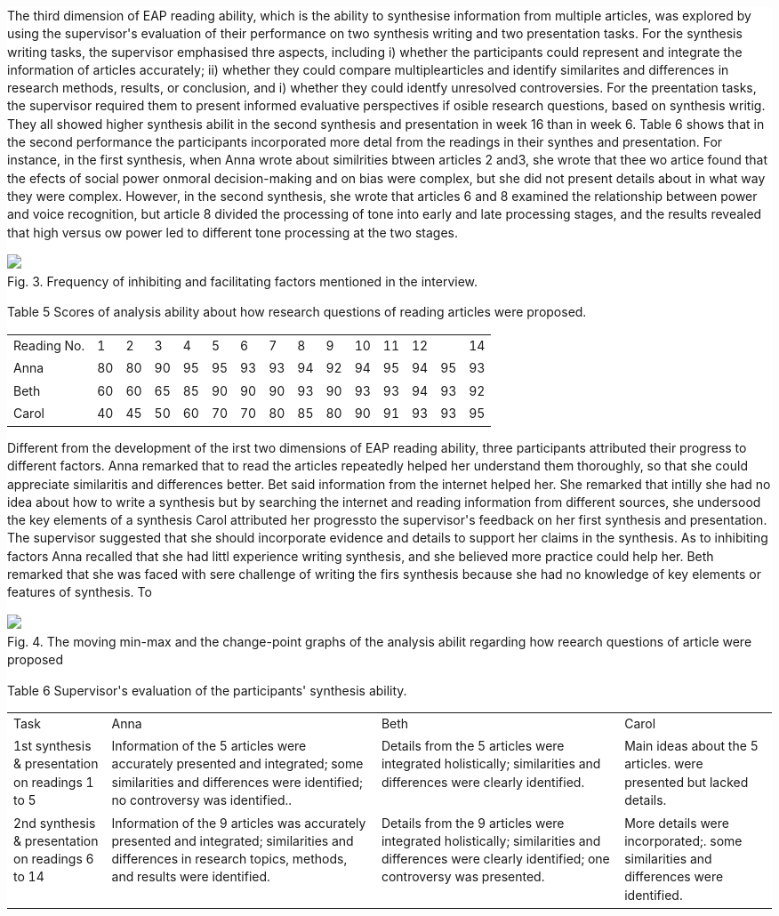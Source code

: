 The third dimension of EAP reading ability, which is the ability to synthesise information from multiple articles, was explored by using the supervisor's evaluation of their performance on two synthesis writing and two presentation tasks. For the synthesis writing tasks, the supervisor emphasised thre aspects, including i) whether the participants could represent and integrate the information of articles accurately; ii) whether they could compare multiplearticles and identify similarites and differences in research methods, results, or conclusion, and i) whether they could identfy unresolved controversies. For the preentation tasks, the supervisor required them to present informed evaluative perspectives if osible research questions, based on synthesis writig. They all showed higher synthesis abilit in the second synthesis and presentation in week 16 than in week 6. Table 6 shows that in the second performance the participants incorporated more detal from the readings in their synthes and presentation. For instance, in the first synthesis, when Anna wrote about similrities btween articles 2 and3, she wrote that thee wo artice found that the efects of social power onmoral decision-making and on bias were complex, but she did not present details about in what way they were complex. However, in the second synthesis, she wrote that articles 6 and 8 examined the relationship between power and voice recognition, but article 8 divided the processing of tone into early and late processing stages, and the results revealed that high versus ow power led to different tone processing at the two stages.

![](img/289eaff92c6d34d1860564619c3ee0d198668c63ba1cdb74c4932987dc6d6e95.jpg)  
Fig. 3. Frequency of inhibiting and facilitating factors mentioned in the interview.

Table 5 Scores of analysis ability about how research questions of reading articles were proposed.   

<html><body><table><tr><td>Reading No.</td><td>1</td><td>2</td><td>3</td><td>4</td><td>5</td><td>6</td><td>7</td><td>8</td><td>9</td><td>10</td><td>11</td><td>12</td><td></td><td>14</td></tr><tr><td>Anna</td><td>80</td><td>80</td><td>90</td><td>95</td><td>95</td><td>93</td><td>93</td><td>94</td><td>92</td><td>94</td><td>95</td><td>94</td><td>95</td><td>93</td></tr><tr><td>Beth</td><td>60</td><td>60</td><td>65</td><td>85</td><td>90</td><td>90</td><td>90</td><td>93</td><td>90</td><td>93</td><td>93</td><td>94</td><td>93</td><td>92</td></tr><tr><td>Carol</td><td>40</td><td>45</td><td>50</td><td>60</td><td>70</td><td>70</td><td>80</td><td>85</td><td>80</td><td>90</td><td>91</td><td>93</td><td>93</td><td>95</td></tr></table></body></html>

Different from the development of the irst two dimensions of EAP reading ability, three participants attributed their progress to different factors. Anna remarked that to read the articles repeatedly helped her understand them thoroughly, so that she could appreciate similaritis and differences better. Bet said information from the internet helped her. She remarked that intilly she had no idea about how to write a synthesis but by searching the internet and reading information from different sources, she undersood the key elements of a synthesis Carol attributed her progressto the supervisor's feedback on her first synthesis and presentation. The supervisor suggested that she should incorporate evidence and details to support her claims in the synthesis. As to inhibiting factors Anna recalled that she had littl experience writing synthesis, and she believed more practice could help her. Beth remarked that she was faced with sere challenge of writing the firs synthesis because she had no knowledge of key elements or features of synthesis. To

![](img/6a4800e3952e37c7871c487ff5691b5104ddbd547da895dbabf63e4f363897fb.jpg)  
Fig. 4. The moving min-max and the change-point graphs of the analysis abilit regarding how reearch questions of article were proposed

Table 6 Supervisor's evaluation of the participants' synthesis ability.   

<html><body><table><tr><td>Task</td><td>Anna</td><td>Beth</td><td>Carol</td></tr><tr><td>1st synthesis &amp; presentation on readings 1 to 5</td><td>Information of the 5 articles were accurately presented and integrated; some similarities and differences were identified; no controversy was identified..</td><td>Details from the 5 articles were integrated holistically; similarities and differences were clearly identified.</td><td>Main ideas about the 5 articles. were presented but lacked details.</td></tr><tr><td>2nd synthesis &amp; presentation on readings 6 to 14</td><td>Information of the 9 articles was accurately presented and integrated; similarities and differences in research topics, methods, and results were identified.</td><td>Details from the 9 articles were integrated holistically; similarities and differences were clearly identified; one controversy was presented.</td><td>More details were incorporated;. some similarities and differences were identified.</td></tr></table></body></html>

